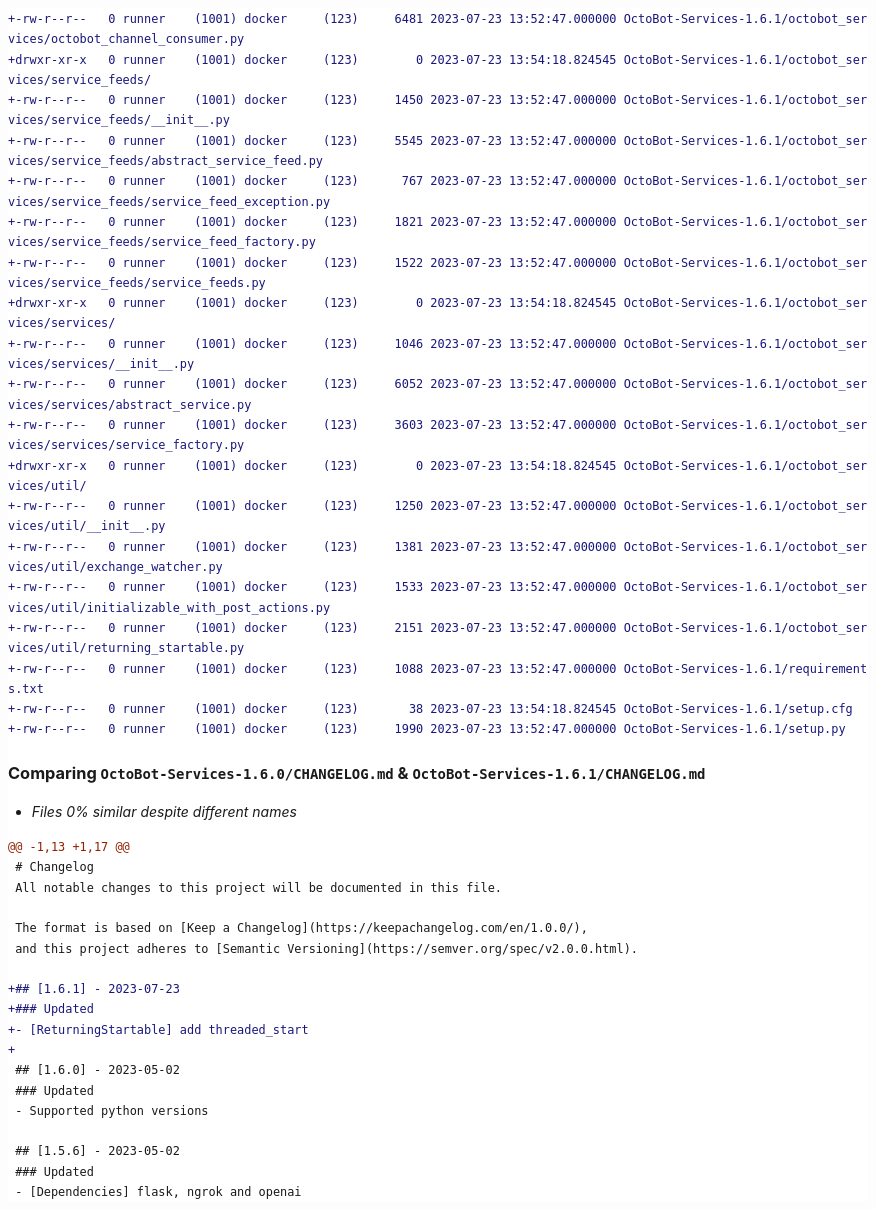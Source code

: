 ```diff
+-rw-r--r--   0 runner    (1001) docker     (123)     6481 2023-07-23 13:52:47.000000 OctoBot-Services-1.6.1/octobot_services/octobot_channel_consumer.py
+drwxr-xr-x   0 runner    (1001) docker     (123)        0 2023-07-23 13:54:18.824545 OctoBot-Services-1.6.1/octobot_services/service_feeds/
+-rw-r--r--   0 runner    (1001) docker     (123)     1450 2023-07-23 13:52:47.000000 OctoBot-Services-1.6.1/octobot_services/service_feeds/__init__.py
+-rw-r--r--   0 runner    (1001) docker     (123)     5545 2023-07-23 13:52:47.000000 OctoBot-Services-1.6.1/octobot_services/service_feeds/abstract_service_feed.py
+-rw-r--r--   0 runner    (1001) docker     (123)      767 2023-07-23 13:52:47.000000 OctoBot-Services-1.6.1/octobot_services/service_feeds/service_feed_exception.py
+-rw-r--r--   0 runner    (1001) docker     (123)     1821 2023-07-23 13:52:47.000000 OctoBot-Services-1.6.1/octobot_services/service_feeds/service_feed_factory.py
+-rw-r--r--   0 runner    (1001) docker     (123)     1522 2023-07-23 13:52:47.000000 OctoBot-Services-1.6.1/octobot_services/service_feeds/service_feeds.py
+drwxr-xr-x   0 runner    (1001) docker     (123)        0 2023-07-23 13:54:18.824545 OctoBot-Services-1.6.1/octobot_services/services/
+-rw-r--r--   0 runner    (1001) docker     (123)     1046 2023-07-23 13:52:47.000000 OctoBot-Services-1.6.1/octobot_services/services/__init__.py
+-rw-r--r--   0 runner    (1001) docker     (123)     6052 2023-07-23 13:52:47.000000 OctoBot-Services-1.6.1/octobot_services/services/abstract_service.py
+-rw-r--r--   0 runner    (1001) docker     (123)     3603 2023-07-23 13:52:47.000000 OctoBot-Services-1.6.1/octobot_services/services/service_factory.py
+drwxr-xr-x   0 runner    (1001) docker     (123)        0 2023-07-23 13:54:18.824545 OctoBot-Services-1.6.1/octobot_services/util/
+-rw-r--r--   0 runner    (1001) docker     (123)     1250 2023-07-23 13:52:47.000000 OctoBot-Services-1.6.1/octobot_services/util/__init__.py
+-rw-r--r--   0 runner    (1001) docker     (123)     1381 2023-07-23 13:52:47.000000 OctoBot-Services-1.6.1/octobot_services/util/exchange_watcher.py
+-rw-r--r--   0 runner    (1001) docker     (123)     1533 2023-07-23 13:52:47.000000 OctoBot-Services-1.6.1/octobot_services/util/initializable_with_post_actions.py
+-rw-r--r--   0 runner    (1001) docker     (123)     2151 2023-07-23 13:52:47.000000 OctoBot-Services-1.6.1/octobot_services/util/returning_startable.py
+-rw-r--r--   0 runner    (1001) docker     (123)     1088 2023-07-23 13:52:47.000000 OctoBot-Services-1.6.1/requirements.txt
+-rw-r--r--   0 runner    (1001) docker     (123)       38 2023-07-23 13:54:18.824545 OctoBot-Services-1.6.1/setup.cfg
+-rw-r--r--   0 runner    (1001) docker     (123)     1990 2023-07-23 13:52:47.000000 OctoBot-Services-1.6.1/setup.py
```

### Comparing `OctoBot-Services-1.6.0/CHANGELOG.md` & `OctoBot-Services-1.6.1/CHANGELOG.md`

 * *Files 0% similar despite different names*

```diff
@@ -1,13 +1,17 @@
 # Changelog
 All notable changes to this project will be documented in this file.
 
 The format is based on [Keep a Changelog](https://keepachangelog.com/en/1.0.0/),
 and this project adheres to [Semantic Versioning](https://semver.org/spec/v2.0.0.html).
 
+## [1.6.1] - 2023-07-23
+### Updated
+- [ReturningStartable] add threaded_start
+
 ## [1.6.0] - 2023-05-02
 ### Updated
 - Supported python versions
 
 ## [1.5.6] - 2023-05-02
 ### Updated
 - [Dependencies] flask, ngrok and openai
```
